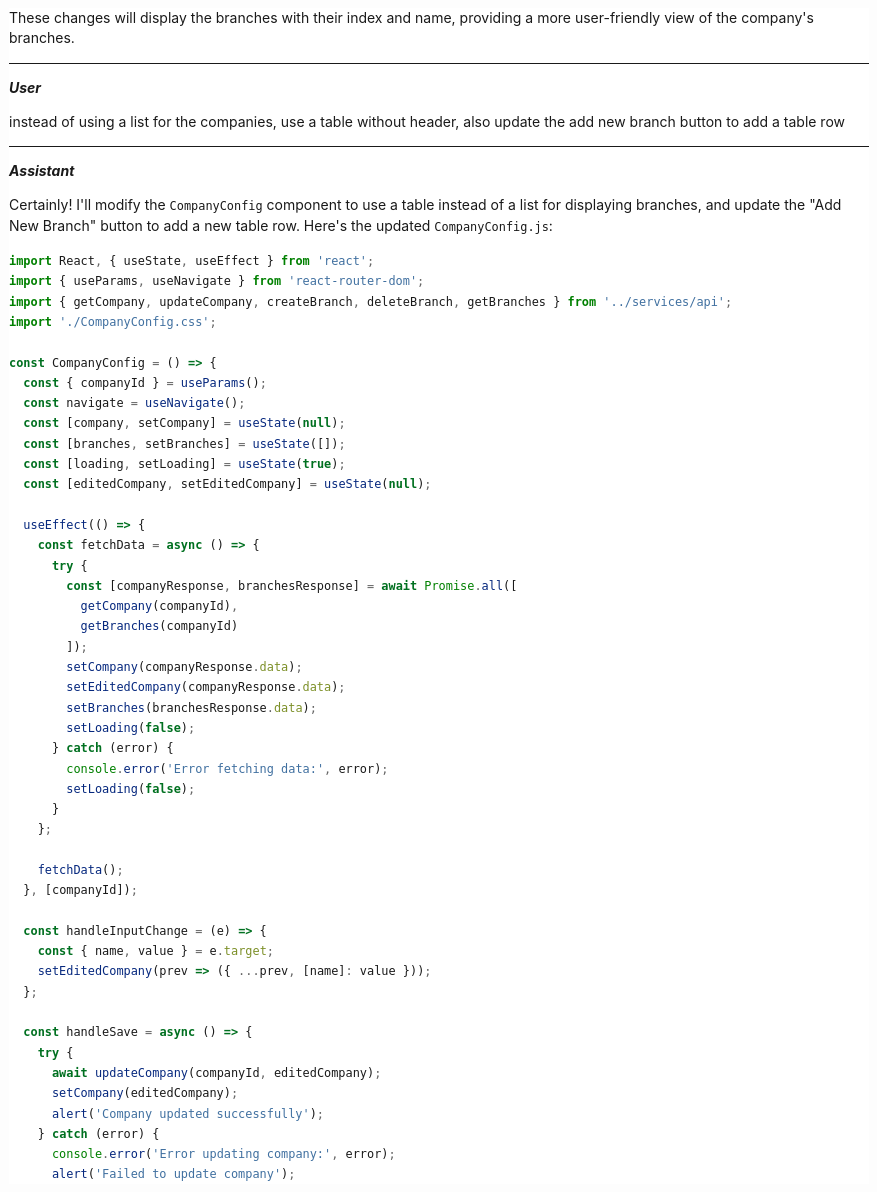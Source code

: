 These changes will display the branches with their index and name, providing a more user-friendly view of the company's branches.

---

_**User**_

instead of using a list for the companies, use a table without header, also update the add new branch button to add a table row

---

_**Assistant**_

Certainly! I'll modify the `CompanyConfig` component to use a table instead of a list for displaying branches, and update the "Add New Branch" button to add a new table row. Here's the updated `CompanyConfig.js`:

```javascript:src/components/CompanyConfig.js
import React, { useState, useEffect } from 'react';
import { useParams, useNavigate } from 'react-router-dom';
import { getCompany, updateCompany, createBranch, deleteBranch, getBranches } from '../services/api';
import './CompanyConfig.css';

const CompanyConfig = () => {
  const { companyId } = useParams();
  const navigate = useNavigate();
  const [company, setCompany] = useState(null);
  const [branches, setBranches] = useState([]);
  const [loading, setLoading] = useState(true);
  const [editedCompany, setEditedCompany] = useState(null);

  useEffect(() => {
    const fetchData = async () => {
      try {
        const [companyResponse, branchesResponse] = await Promise.all([
          getCompany(companyId),
          getBranches(companyId)
        ]);
        setCompany(companyResponse.data);
        setEditedCompany(companyResponse.data);
        setBranches(branchesResponse.data);
        setLoading(false);
      } catch (error) {
        console.error('Error fetching data:', error);
        setLoading(false);
      }
    };

    fetchData();
  }, [companyId]);

  const handleInputChange = (e) => {
    const { name, value } = e.target;
    setEditedCompany(prev => ({ ...prev, [name]: value }));
  };

  const handleSave = async () => {
    try {
      await updateCompany(companyId, editedCompany);
      setCompany(editedCompany);
      alert('Company updated successfully');
    } catch (error) {
      console.error('Error updating company:', error);
      alert('Failed to update company');
```